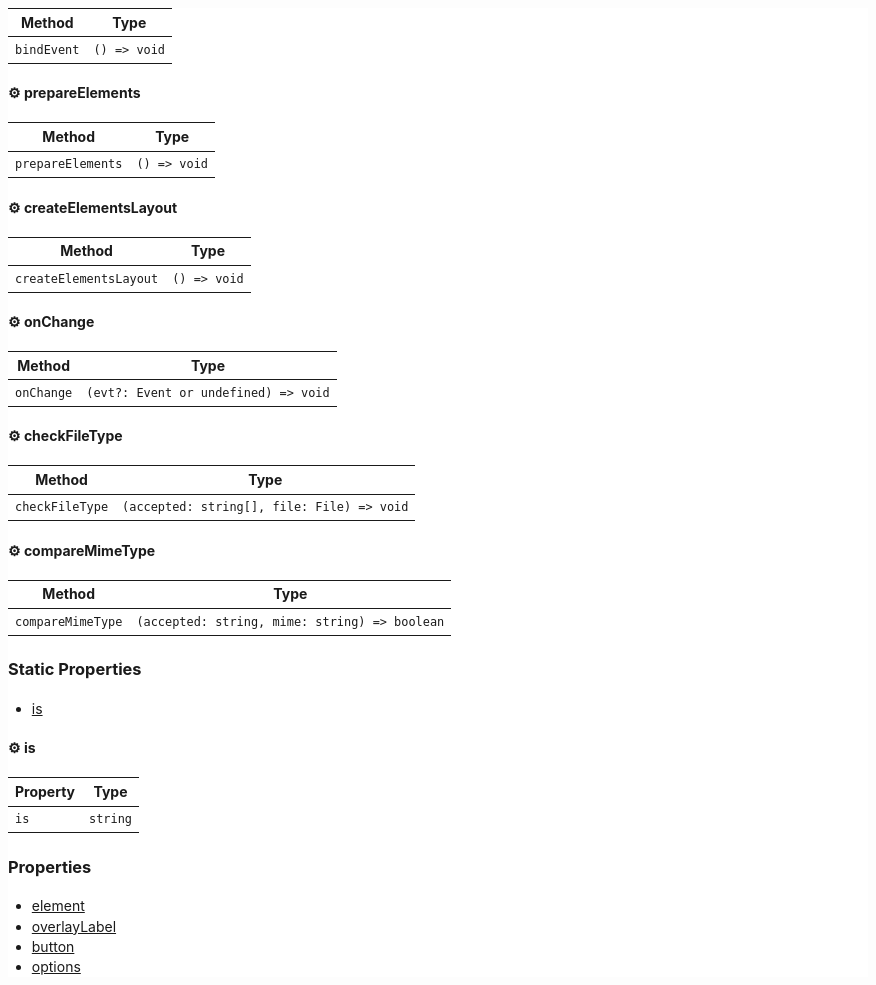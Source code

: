 | Method | Type |
| ---------- | ---------- |
| `bindEvent` | `() => void` |

#### :gear: prepareElements

| Method | Type |
| ---------- | ---------- |
| `prepareElements` | `() => void` |

#### :gear: createElementsLayout

| Method | Type |
| ---------- | ---------- |
| `createElementsLayout` | `() => void` |

#### :gear: onChange

| Method | Type |
| ---------- | ---------- |
| `onChange` | `(evt?: Event or undefined) => void` |

#### :gear: checkFileType

| Method | Type |
| ---------- | ---------- |
| `checkFileType` | `(accepted: string[], file: File) => void` |

#### :gear: compareMimeType

| Method | Type |
| ---------- | ---------- |
| `compareMimeType` | `(accepted: string, mime: string) => boolean` |

### Static Properties

- [is](#gear-is)

#### :gear: is

| Property | Type |
| ---------- | ---------- |
| `is` | `string` |

### Properties

- [element](#gear-element)
- [overlayLabel](#gear-overlaylabel)
- [button](#gear-button)
- [options](#gear-options)
